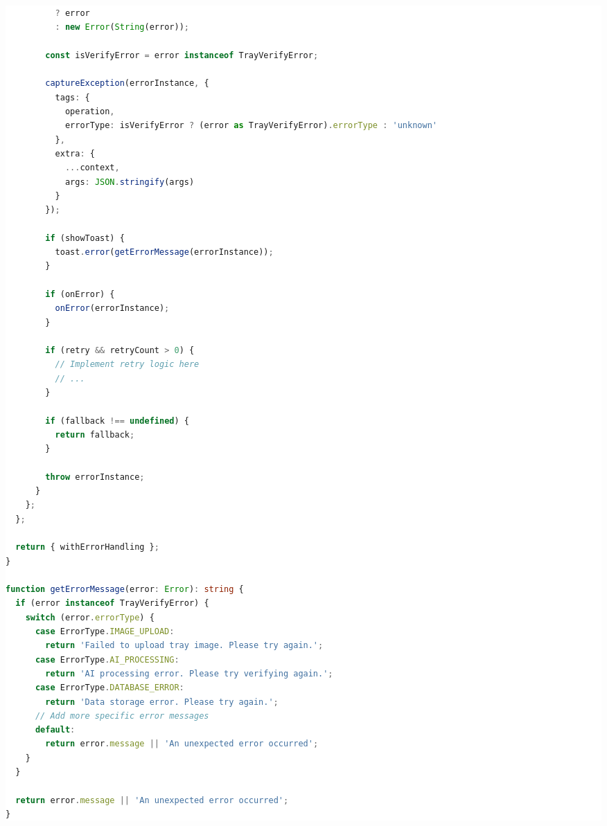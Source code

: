 ```typescript
          ? error 
          : new Error(String(error));
          
        const isVerifyError = error instanceof TrayVerifyError;
        
        captureException(errorInstance, {
          tags: {
            operation,
            errorType: isVerifyError ? (error as TrayVerifyError).errorType : 'unknown'
          },
          extra: {
            ...context,
            args: JSON.stringify(args)
          }
        });
        
        if (showToast) {
          toast.error(getErrorMessage(errorInstance));
        }
        
        if (onError) {
          onError(errorInstance);
        }
        
        if (retry && retryCount > 0) {
          // Implement retry logic here
          // ...
        }
        
        if (fallback !== undefined) {
          return fallback;
        }
        
        throw errorInstance;
      }
    };
  };

  return { withErrorHandling };
}

function getErrorMessage(error: Error): string {
  if (error instanceof TrayVerifyError) {
    switch (error.errorType) {
      case ErrorType.IMAGE_UPLOAD:
        return 'Failed to upload tray image. Please try again.';
      case ErrorType.AI_PROCESSING:
        return 'AI processing error. Please try verifying again.';
      case ErrorType.DATABASE_ERROR:
        return 'Data storage error. Please try again.';
      // Add more specific error messages
      default:
        return error.message || 'An unexpected error occurred';
    }
  }
  
  return error.message || 'An unexpected error occurred';
}
```

